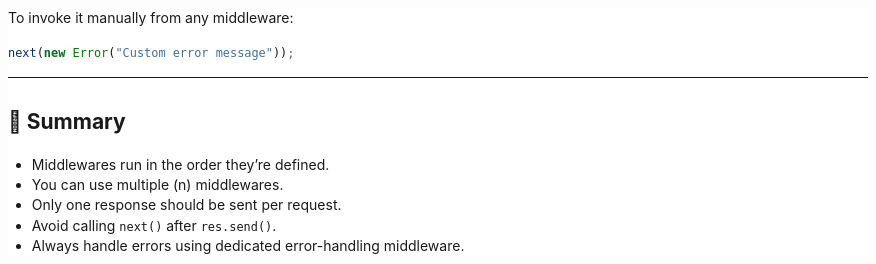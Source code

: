 To invoke it manually from any middleware:
```js
next(new Error("Custom error message"));
```

---

## 🧵 Summary

- Middlewares run in the order they’re defined.
- You can use multiple (n) middlewares.
- Only one response should be sent per request.
- Avoid calling `next()` after `res.send()`.
- Always handle errors using dedicated error-handling middleware.
